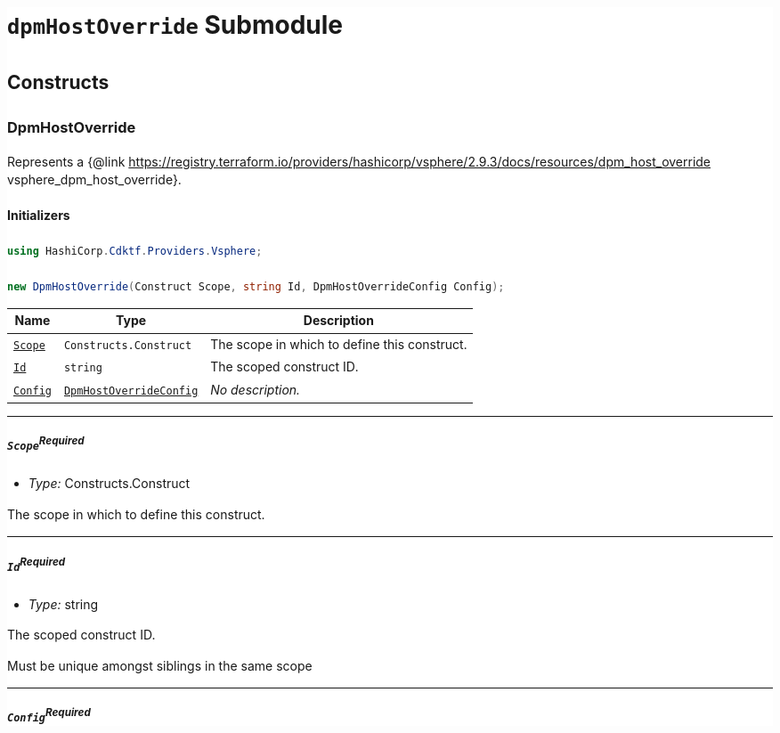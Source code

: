 # `dpmHostOverride` Submodule <a name="`dpmHostOverride` Submodule" id="@cdktf/provider-vsphere.dpmHostOverride"></a>

## Constructs <a name="Constructs" id="Constructs"></a>

### DpmHostOverride <a name="DpmHostOverride" id="@cdktf/provider-vsphere.dpmHostOverride.DpmHostOverride"></a>

Represents a {@link https://registry.terraform.io/providers/hashicorp/vsphere/2.9.3/docs/resources/dpm_host_override vsphere_dpm_host_override}.

#### Initializers <a name="Initializers" id="@cdktf/provider-vsphere.dpmHostOverride.DpmHostOverride.Initializer"></a>

```csharp
using HashiCorp.Cdktf.Providers.Vsphere;

new DpmHostOverride(Construct Scope, string Id, DpmHostOverrideConfig Config);
```

| **Name** | **Type** | **Description** |
| --- | --- | --- |
| <code><a href="#@cdktf/provider-vsphere.dpmHostOverride.DpmHostOverride.Initializer.parameter.scope">Scope</a></code> | <code>Constructs.Construct</code> | The scope in which to define this construct. |
| <code><a href="#@cdktf/provider-vsphere.dpmHostOverride.DpmHostOverride.Initializer.parameter.id">Id</a></code> | <code>string</code> | The scoped construct ID. |
| <code><a href="#@cdktf/provider-vsphere.dpmHostOverride.DpmHostOverride.Initializer.parameter.config">Config</a></code> | <code><a href="#@cdktf/provider-vsphere.dpmHostOverride.DpmHostOverrideConfig">DpmHostOverrideConfig</a></code> | *No description.* |

---

##### `Scope`<sup>Required</sup> <a name="Scope" id="@cdktf/provider-vsphere.dpmHostOverride.DpmHostOverride.Initializer.parameter.scope"></a>

- *Type:* Constructs.Construct

The scope in which to define this construct.

---

##### `Id`<sup>Required</sup> <a name="Id" id="@cdktf/provider-vsphere.dpmHostOverride.DpmHostOverride.Initializer.parameter.id"></a>

- *Type:* string

The scoped construct ID.

Must be unique amongst siblings in the same scope

---

##### `Config`<sup>Required</sup> <a name="Config" id="@cdktf/provider-vsphere.dpmHostOverride.DpmHostOverride.Initializer.parameter.config"></a>
